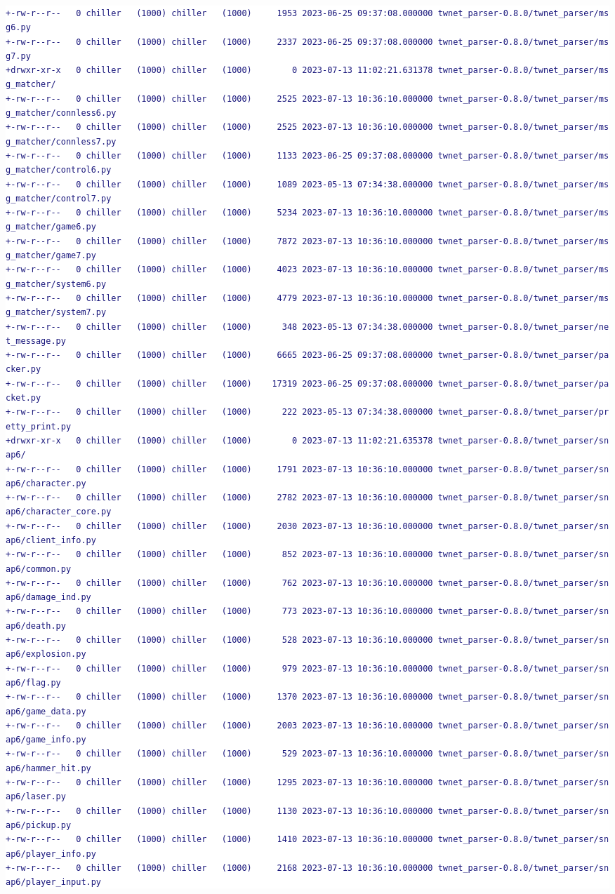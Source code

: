 ```diff
+-rw-r--r--   0 chiller   (1000) chiller   (1000)     1953 2023-06-25 09:37:08.000000 twnet_parser-0.8.0/twnet_parser/msg6.py
+-rw-r--r--   0 chiller   (1000) chiller   (1000)     2337 2023-06-25 09:37:08.000000 twnet_parser-0.8.0/twnet_parser/msg7.py
+drwxr-xr-x   0 chiller   (1000) chiller   (1000)        0 2023-07-13 11:02:21.631378 twnet_parser-0.8.0/twnet_parser/msg_matcher/
+-rw-r--r--   0 chiller   (1000) chiller   (1000)     2525 2023-07-13 10:36:10.000000 twnet_parser-0.8.0/twnet_parser/msg_matcher/connless6.py
+-rw-r--r--   0 chiller   (1000) chiller   (1000)     2525 2023-07-13 10:36:10.000000 twnet_parser-0.8.0/twnet_parser/msg_matcher/connless7.py
+-rw-r--r--   0 chiller   (1000) chiller   (1000)     1133 2023-06-25 09:37:08.000000 twnet_parser-0.8.0/twnet_parser/msg_matcher/control6.py
+-rw-r--r--   0 chiller   (1000) chiller   (1000)     1089 2023-05-13 07:34:38.000000 twnet_parser-0.8.0/twnet_parser/msg_matcher/control7.py
+-rw-r--r--   0 chiller   (1000) chiller   (1000)     5234 2023-07-13 10:36:10.000000 twnet_parser-0.8.0/twnet_parser/msg_matcher/game6.py
+-rw-r--r--   0 chiller   (1000) chiller   (1000)     7872 2023-07-13 10:36:10.000000 twnet_parser-0.8.0/twnet_parser/msg_matcher/game7.py
+-rw-r--r--   0 chiller   (1000) chiller   (1000)     4023 2023-07-13 10:36:10.000000 twnet_parser-0.8.0/twnet_parser/msg_matcher/system6.py
+-rw-r--r--   0 chiller   (1000) chiller   (1000)     4779 2023-07-13 10:36:10.000000 twnet_parser-0.8.0/twnet_parser/msg_matcher/system7.py
+-rw-r--r--   0 chiller   (1000) chiller   (1000)      348 2023-05-13 07:34:38.000000 twnet_parser-0.8.0/twnet_parser/net_message.py
+-rw-r--r--   0 chiller   (1000) chiller   (1000)     6665 2023-06-25 09:37:08.000000 twnet_parser-0.8.0/twnet_parser/packer.py
+-rw-r--r--   0 chiller   (1000) chiller   (1000)    17319 2023-06-25 09:37:08.000000 twnet_parser-0.8.0/twnet_parser/packet.py
+-rw-r--r--   0 chiller   (1000) chiller   (1000)      222 2023-05-13 07:34:38.000000 twnet_parser-0.8.0/twnet_parser/pretty_print.py
+drwxr-xr-x   0 chiller   (1000) chiller   (1000)        0 2023-07-13 11:02:21.635378 twnet_parser-0.8.0/twnet_parser/snap6/
+-rw-r--r--   0 chiller   (1000) chiller   (1000)     1791 2023-07-13 10:36:10.000000 twnet_parser-0.8.0/twnet_parser/snap6/character.py
+-rw-r--r--   0 chiller   (1000) chiller   (1000)     2782 2023-07-13 10:36:10.000000 twnet_parser-0.8.0/twnet_parser/snap6/character_core.py
+-rw-r--r--   0 chiller   (1000) chiller   (1000)     2030 2023-07-13 10:36:10.000000 twnet_parser-0.8.0/twnet_parser/snap6/client_info.py
+-rw-r--r--   0 chiller   (1000) chiller   (1000)      852 2023-07-13 10:36:10.000000 twnet_parser-0.8.0/twnet_parser/snap6/common.py
+-rw-r--r--   0 chiller   (1000) chiller   (1000)      762 2023-07-13 10:36:10.000000 twnet_parser-0.8.0/twnet_parser/snap6/damage_ind.py
+-rw-r--r--   0 chiller   (1000) chiller   (1000)      773 2023-07-13 10:36:10.000000 twnet_parser-0.8.0/twnet_parser/snap6/death.py
+-rw-r--r--   0 chiller   (1000) chiller   (1000)      528 2023-07-13 10:36:10.000000 twnet_parser-0.8.0/twnet_parser/snap6/explosion.py
+-rw-r--r--   0 chiller   (1000) chiller   (1000)      979 2023-07-13 10:36:10.000000 twnet_parser-0.8.0/twnet_parser/snap6/flag.py
+-rw-r--r--   0 chiller   (1000) chiller   (1000)     1370 2023-07-13 10:36:10.000000 twnet_parser-0.8.0/twnet_parser/snap6/game_data.py
+-rw-r--r--   0 chiller   (1000) chiller   (1000)     2003 2023-07-13 10:36:10.000000 twnet_parser-0.8.0/twnet_parser/snap6/game_info.py
+-rw-r--r--   0 chiller   (1000) chiller   (1000)      529 2023-07-13 10:36:10.000000 twnet_parser-0.8.0/twnet_parser/snap6/hammer_hit.py
+-rw-r--r--   0 chiller   (1000) chiller   (1000)     1295 2023-07-13 10:36:10.000000 twnet_parser-0.8.0/twnet_parser/snap6/laser.py
+-rw-r--r--   0 chiller   (1000) chiller   (1000)     1130 2023-07-13 10:36:10.000000 twnet_parser-0.8.0/twnet_parser/snap6/pickup.py
+-rw-r--r--   0 chiller   (1000) chiller   (1000)     1410 2023-07-13 10:36:10.000000 twnet_parser-0.8.0/twnet_parser/snap6/player_info.py
+-rw-r--r--   0 chiller   (1000) chiller   (1000)     2168 2023-07-13 10:36:10.000000 twnet_parser-0.8.0/twnet_parser/snap6/player_input.py
```
